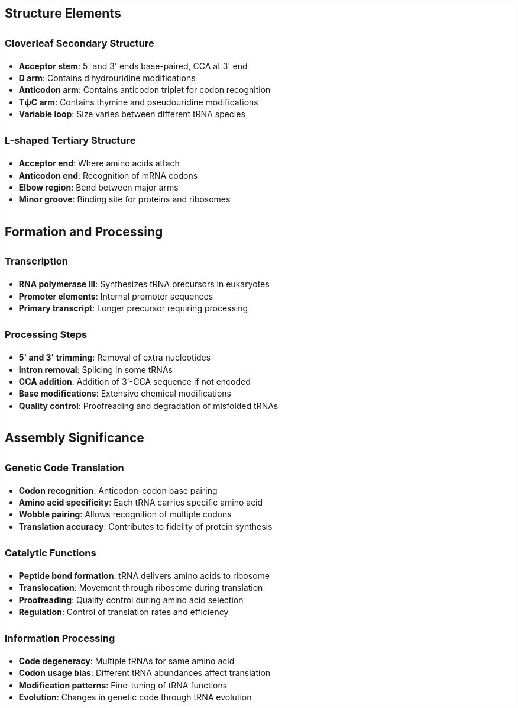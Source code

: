 ## Structure Elements

### Cloverleaf Secondary Structure
- **Acceptor stem**: 5' and 3' ends base-paired, CCA at 3' end
- **D arm**: Contains dihydrouridine modifications
- **Anticodon arm**: Contains anticodon triplet for codon recognition
- **TψC arm**: Contains thymine and pseudouridine modifications
- **Variable loop**: Size varies between different tRNA species

### L-shaped Tertiary Structure
- **Acceptor end**: Where amino acids attach
- **Anticodon end**: Recognition of mRNA codons
- **Elbow region**: Bend between major arms
- **Minor groove**: Binding site for proteins and ribosomes

## Formation and Processing

### Transcription
- **RNA polymerase III**: Synthesizes tRNA precursors in eukaryotes
- **Promoter elements**: Internal promoter sequences
- **Primary transcript**: Longer precursor requiring processing

### Processing Steps
- **5' and 3' trimming**: Removal of extra nucleotides
- **Intron removal**: Splicing in some tRNAs
- **CCA addition**: Addition of 3'-CCA sequence if not encoded
- **Base modifications**: Extensive chemical modifications
- **Quality control**: Proofreading and degradation of misfolded tRNAs

## Assembly Significance

### Genetic Code Translation
- **Codon recognition**: Anticodon-codon base pairing
- **Amino acid specificity**: Each tRNA carries specific amino acid
- **Wobble pairing**: Allows recognition of multiple codons
- **Translation accuracy**: Contributes to fidelity of protein synthesis

### Catalytic Functions
- **Peptide bond formation**: tRNA delivers amino acids to ribosome
- **Translocation**: Movement through ribosome during translation
- **Proofreading**: Quality control during amino acid selection
- **Regulation**: Control of translation rates and efficiency

### Information Processing
- **Code degeneracy**: Multiple tRNAs for same amino acid
- **Codon usage bias**: Different tRNA abundances affect translation
- **Modification patterns**: Fine-tuning of tRNA functions
- **Evolution**: Changes in genetic code through tRNA evolution
